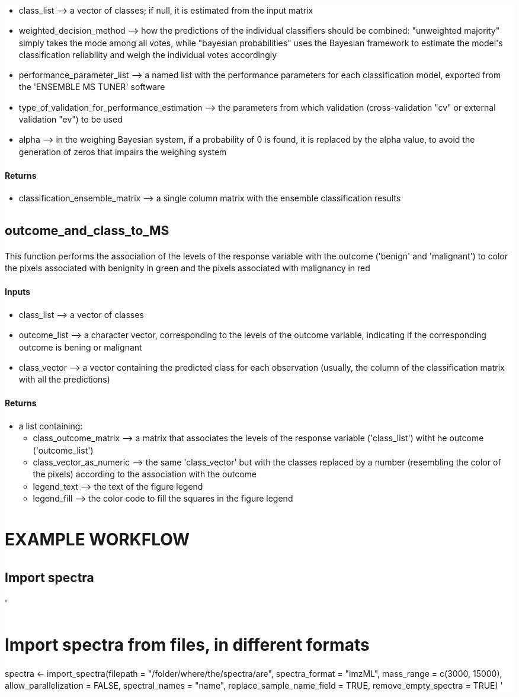 * class_list --> a vector of classes; if null, it is estimated from the input matrix

* weighted_decision_method --> how the predictions of the individual classifiers should be combined: "unweighted majority" simply takes the mode among all votes, while "bayesian probabilities" uses the Bayesian framework to estimate the model's classification reliability and weigh the individual votes accordingly

* performance_parameter_list --> a named list with the performance parameters for each classification model, exported from the 'ENSEMBLE MS TUNER' software

* type_of_validation_for_performance_estimation --> the parameters from which validation (cross-validation "cv" or external validation "ev") to be used

* alpha --> in the weighing Bayesian system, if a probability of 0 is found, it is replaced by the alpha value, to avoid the generation of zeros that impairs the weighing system

#### Returns

* classification_ensemble_matrix --> a single column matrix with the ensemble classification results

## outcome_and_class_to_MS

This function performs the association of the levels of the response variable with the outcome ('benign' and 'malignant') to color the pixels associated with benignity in green and the pixels associated with malignancy in red

#### Inputs

* class_list --> a vector of classes

* outcome_list --> a character vector, corresponding to the levels of the outcome variable, indicating if the corresponding outcome is bening or malignant

* class_vector --> a vector containing the predicted class for each observation (usually, the column of the classification matrix with all the predictions)

#### Returns

* a list containing:
  * class_outcome_matrix --> a matrix that associates the levels of the response variable ('class_list') witht he outcome ('outcome_list')
  * class_vector_as_numeric --> the same 'class_vector' but with the classes replaced by a number (resembling the color of the pixels) according to the association with the outcome
  * legend_text --> the text of the figure legend
  * legend_fill --> the color code to fill the squares in the figure legend







# EXAMPLE WORKFLOW
## Import spectra
'
# Import spectra from files, in different formats
spectra <- import_spectra(filepath = "/folder/where/the/spectra/are", spectra_format = "imzML", mass_range = c(3000, 15000), allow_parallelization = FALSE, spectral_names = "name", replace_sample_name_field = TRUE, remove_empty_spectra = TRUE)
'
